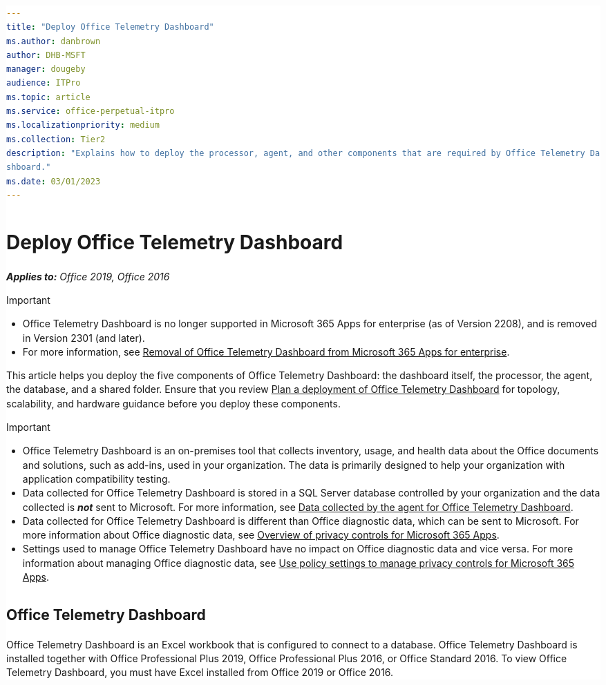 ```yaml
---
title: "Deploy Office Telemetry Dashboard"
ms.author: danbrown
author: DHB-MSFT
manager: dougeby
audience: ITPro
ms.topic: article
ms.service: office-perpetual-itpro
ms.localizationpriority: medium
ms.collection: Tier2
description: "Explains how to deploy the processor, agent, and other components that are required by Office Telemetry Dashboard."
ms.date: 03/01/2023
---
```


# Deploy Office Telemetry Dashboard

***Applies to:*** *Office 2019, Office 2016*

> [!IMPORTANT]
> - Office Telemetry Dashboard is no longer supported in Microsoft 365 Apps for enterprise (as of Version 2208), and is removed in Version 2301 (and later).
> - For more information, see [Removal of Office Telemetry Dashboard from Microsoft 365 Apps for enterprise](telemetry-dashboard-removal.md).

This article helps you deploy the five components of Office Telemetry Dashboard: the dashboard itself, the processor, the agent, the database, and a shared folder. Ensure that you review [Plan a deployment of Office Telemetry Dashboard](plan-telemetry-dashboard-deployment.md) for topology, scalability, and hardware guidance before you deploy these components. 

> [!IMPORTANT]
> - Office Telemetry Dashboard is an on-premises tool that collects inventory, usage, and health data about the Office documents and solutions, such as add-ins, used in your organization. The data is primarily designed to help your organization with application compatibility testing.
> - Data collected for Office Telemetry Dashboard is stored in a SQL Server database controlled by your organization and the data collected is ***not*** sent to Microsoft. For more information, see [Data collected by the agent for Office Telemetry Dashboard](data-that-the-telemetry-agent-collects-in-office.md).
> - Data collected for Office Telemetry Dashboard is different than Office diagnostic data, which can be sent to Microsoft. For more information about Office diagnostic data, see [Overview of privacy controls for Microsoft 365 Apps](../privacy/overview-privacy-controls.md).
> - Settings used to manage Office Telemetry Dashboard have no impact on Office diagnostic data and vice versa. For more information about managing Office diagnostic data, see [Use policy settings to manage privacy controls for Microsoft 365 Apps](../privacy/manage-privacy-controls.md).

<a name="dashboard"> </a>

## Office Telemetry Dashboard

Office Telemetry Dashboard is an Excel workbook that is configured to connect to a database. Office Telemetry Dashboard is installed together with Office Professional Plus 2019, Office Professional Plus 2016, or Office Standard 2016. To view Office Telemetry Dashboard, you must have Excel installed from Office 2019 or Office 2016.
